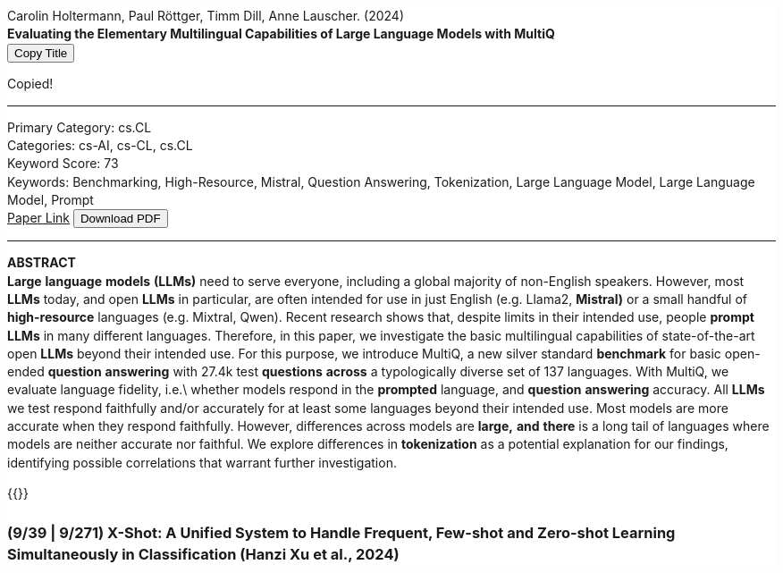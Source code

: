 Carolin Holtermann, Paul Röttger, Timm Dill, Anne Lauscher. (2024)  
**Evaluating the Elementary Multilingual Capabilities of Large Language Models with MultiQ**
<br/>
<button class="copy-to-clipboard" title="Evaluating the Elementary Multilingual Capabilities of Large Language Models with MultiQ" index=8>
  <span class="copy-to-clipboard-item">Copy Title<span>
</button>
<div class="toast toast-copied toast-index-8 align-items-center text-bg-secondary border-0 position-absolute top-0 end-0" role="alert" aria-live="assertive" aria-atomic="true">
  <div class="d-flex">
    <div class="toast-body">
      Copied!
    </div>
  </div>
</div>

---
Primary Category: cs.CL  
Categories: cs-AI, cs-CL, cs.CL  
Keyword Score: 73  
Keywords: Benchmarking, High-Resource, Mistral, Question Answering, Tokenization, Large Language Model, Large Language Model, Prompt  
<a type="button" class="btn btn-outline-primary" href="http://arxiv.org/abs/2403.03814v1" target="_blank" >Paper Link</a>
<button type="button" class="btn btn-outline-primary download-pdf" url="https://arxiv.org/pdf/2403.03814v1.pdf" filename="2403.03814v1.pdf">Download PDF</button>

---


**ABSTRACT**  
<b>Large</b> <b>language</b> <b>models</b> <b>(LLMs)</b> need to serve everyone, including a global majority of non-English speakers. However, most <b>LLMs</b> today, and open <b>LLMs</b> in particular, are often intended for use in just English (e.g. Llama2, <b>Mistral)</b> or a small handful of <b>high-resource</b> languages (e.g. Mixtral, Qwen). Recent research shows that, despite limits in their intended use, people <b>prompt</b> <b>LLMs</b> in many different languages. Therefore, in this paper, we investigate the basic multilingual capabilities of state-of-the-art open <b>LLMs</b> beyond their intended use. For this purpose, we introduce MultiQ, a new silver standard <b>benchmark</b> for basic open-ended <b>question</b> <b>answering</b> with 27.4k test <b>questions</b> <b>across</b> a typologically diverse set of 137 languages. With MultiQ, we evaluate language fidelity, i.e.\ whether models respond in the <b>prompted</b> language, and <b>question</b> <b>answering</b> accuracy. All <b>LLMs</b> we test respond faithfully and/or accurately for at least some languages beyond their intended use. Most models are more accurate when they respond faithfully. However, differences across models are <b>large,</b> <b>and</b> <b>there</b> is a long tail of languages where models are neither accurate nor faithful. We explore differences in <b>tokenization</b> as a potential explanation for our findings, identifying possible correlations that warrant further investigation.

{{</citation>}}


### (9/39 | 9/271) X-Shot: A Unified System to Handle Frequent, Few-shot and Zero-shot Learning Simultaneously in Classification (Hanzi Xu et al., 2024)
